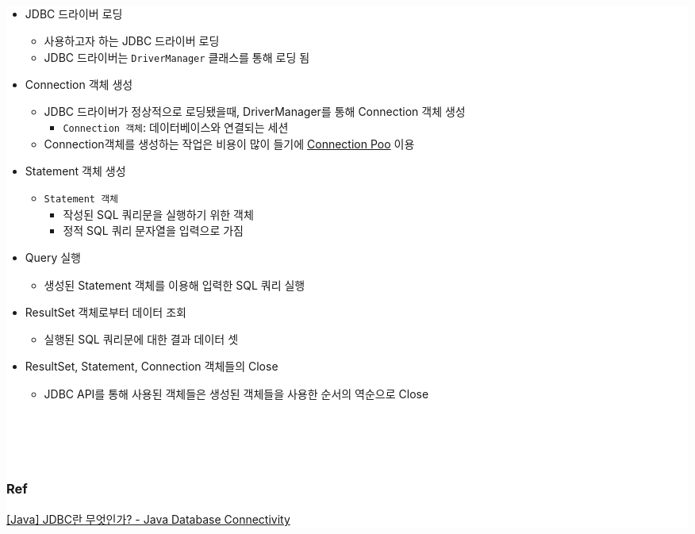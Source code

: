 - JDBC 드라이버 로딩
    - 사용하고자 하는 JDBC 드라이버 로딩
    - JDBC 드라이버는 `DriverManager` 클래스를 통해 로딩 됨

- Connection 객체 생성
    - JDBC 드라이버가 정상적으로 로딩됐을때, DriverManager를 통해 Connection 객체 생성
        - `Connection 객체`: 데이터베이스와 연결되는 세션
    - Connection객체를 생성하는 작업은 비용이 많이 들기에 [Connection Poo](https://github.com/jmxx219/CS-Study/blob/main/database/DBCP.md#dbcp-db-connection-pool) 이용

- Statement 객체 생성
    - `Statement 객체`
        - 작성된 SQL 쿼리문을 실행하기 위한 객체
        - 정적 SQL 쿼리 문자열을 입력으로 가짐

- Query 실행
    - 생성된 Statement 객체를 이용해 입력한 SQL 쿼리 실행

- ResultSet 객체로부터 데이터 조회
    - 실행된 SQL 쿼리문에 대한 결과 데이터 셋

- ResultSet, Statement, Connection 객체들의 Close
    - JDBC API를 통해 사용된 객체들은 생성된 객체들을 사용한 순서의 역순으로 Close


<br>
<br>
<br>


### Ref
[[Java] JDBC란 무엇인가? - Java Database Connectivity](https://ittrue.tistory.com/250)         


